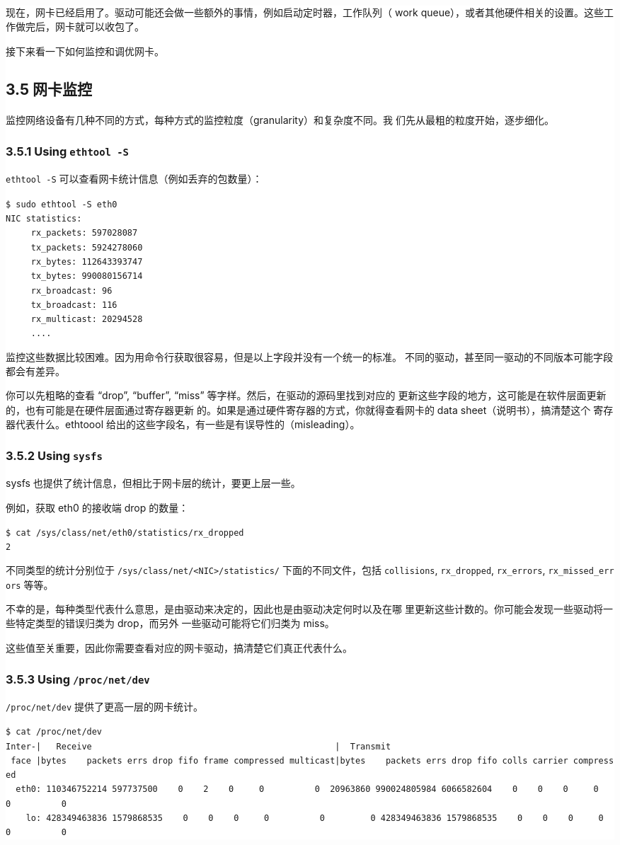 现在，网卡已经启用了。驱动可能还会做一些额外的事情，例如启动定时器，工作队列（ work queue），或者其他硬件相关的设置。这些工作做完后，网卡就可以收包了。

接下来看一下如何监控和调优网卡。

## 3.5 网卡监控

监控网络设备有几种不同的方式，每种方式的监控粒度（granularity）和复杂度不同。我 们先从最粗的粒度开始，逐步细化。

### 3.5.1 Using `ethtool -S`

`ethtool -S` 可以查看网卡统计信息（例如丢弃的包数量）：

```
$ sudo ethtool -S eth0
NIC statistics:
     rx_packets: 597028087
     tx_packets: 5924278060
     rx_bytes: 112643393747
     tx_bytes: 990080156714
     rx_broadcast: 96
     tx_broadcast: 116
     rx_multicast: 20294528
     ....
```

监控这些数据比较困难。因为用命令行获取很容易，但是以上字段并没有一个统一的标准。 不同的驱动，甚至同一驱动的不同版本可能字段都会有差异。

你可以先粗略的查看 “drop”, “buffer”, “miss” 等字样。然后，在驱动的源码里找到对应的 更新这些字段的地方，这可能是在软件层面更新的，也有可能是在硬件层面通过寄存器更新 的。如果是通过硬件寄存器的方式，你就得查看网卡的 data sheet（说明书），搞清楚这个 寄存器代表什么。ethtoool 给出的这些字段名，有一些是有误导性的（misleading）。

### 3.5.2 Using `sysfs`

sysfs 也提供了统计信息，但相比于网卡层的统计，要更上层一些。

例如，获取 eth0 的接收端 drop 的数量：

```
$ cat /sys/class/net/eth0/statistics/rx_dropped
2
```

不同类型的统计分别位于 `/sys/class/net/<NIC>/statistics/` 下面的不同文件，包括 `collisions`, `rx_dropped`, `rx_errors`, `rx_missed_errors` 等等。

不幸的是，每种类型代表什么意思，是由驱动来决定的，因此也是由驱动决定何时以及在哪 里更新这些计数的。你可能会发现一些驱动将一些特定类型的错误归类为 drop，而另外 一些驱动可能将它们归类为 miss。

这些值至关重要，因此你需要查看对应的网卡驱动，搞清楚它们真正代表什么。

### 3.5.3 Using `/proc/net/dev`

`/proc/net/dev` 提供了更高一层的网卡统计。

```
$ cat /proc/net/dev
Inter-|   Receive                                                |  Transmit
 face |bytes    packets errs drop fifo frame compressed multicast|bytes    packets errs drop fifo colls carrier compressed
  eth0: 110346752214 597737500    0    2    0     0          0  20963860 990024805984 6066582604    0    0    0     0       0          0
    lo: 428349463836 1579868535    0    0    0     0          0         0 428349463836 1579868535    0    0    0     0       0          0
```
